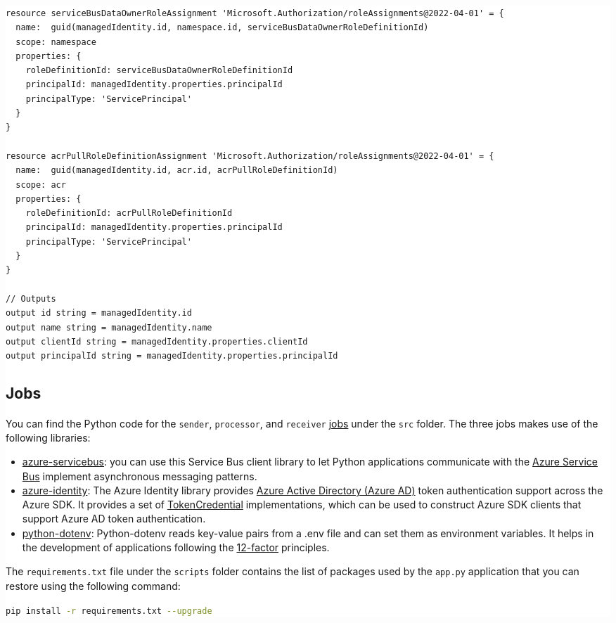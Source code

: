 ```bicep
resource serviceBusDataOwnerRoleAssignment 'Microsoft.Authorization/roleAssignments@2022-04-01' = {
  name:  guid(managedIdentity.id, namespace.id, serviceBusDataOwnerRoleDefinitionId)
  scope: namespace
  properties: {
    roleDefinitionId: serviceBusDataOwnerRoleDefinitionId
    principalId: managedIdentity.properties.principalId
    principalType: 'ServicePrincipal'
  }
}

resource acrPullRoleDefinitionAssignment 'Microsoft.Authorization/roleAssignments@2022-04-01' = {
  name:  guid(managedIdentity.id, acr.id, acrPullRoleDefinitionId)
  scope: acr
  properties: {
    roleDefinitionId: acrPullRoleDefinitionId
    principalId: managedIdentity.properties.principalId
    principalType: 'ServicePrincipal'
  }
}

// Outputs
output id string = managedIdentity.id
output name string = managedIdentity.name
output clientId string = managedIdentity.properties.clientId
output principalId string = managedIdentity.properties.principalId

```

## Jobs

You can find the Python code for the  `sender`, `processor`, and `receiver` [jobs](https://learn.microsoft.com/en-us/azure/container-apps/jobs?tabs=azure-cli) under the `src` folder. The three jobs makes use of the following libraries:

- [azure-servicebus](https://pypi.org/project/azure-servicebus/): you can use this Service Bus client library to let Python applications communicate with the [Azure Service Bus](https://learn.microsoft.com/en-us/azure/service-bus-messaging/service-bus-messaging-overview) implement asynchronous messaging patterns.
- [azure-identity](https://learn.microsoft.com/en-us/python/api/overview/azure/identity-readme?view=azure-python): The Azure Identity library provides [Azure Active Directory (Azure AD)](https://learn.microsoft.com/en-us/azure/active-directory/fundamentals/active-directory-whatis) token authentication support across the Azure SDK. It provides a set of [TokenCredential](https://learn.microsoft.com/en-us/python/api/azure-core/azure.core.credentials.tokencredential?view=azure-python) implementations, which can be used to construct Azure SDK clients that support Azure AD token authentication.
- [python-dotenv](https://github.com/theskumar/python-dotenv): Python-dotenv reads key-value pairs from a .env file and can set them as environment variables. It helps in the development of applications following the [12-factor](http://12factor.net/) principles.

The `requirements.txt` file under the `scripts` folder contains the list of packages used by the `app.py` application that you can restore using the following command:

```bash
pip install -r requirements.txt --upgrade
```
